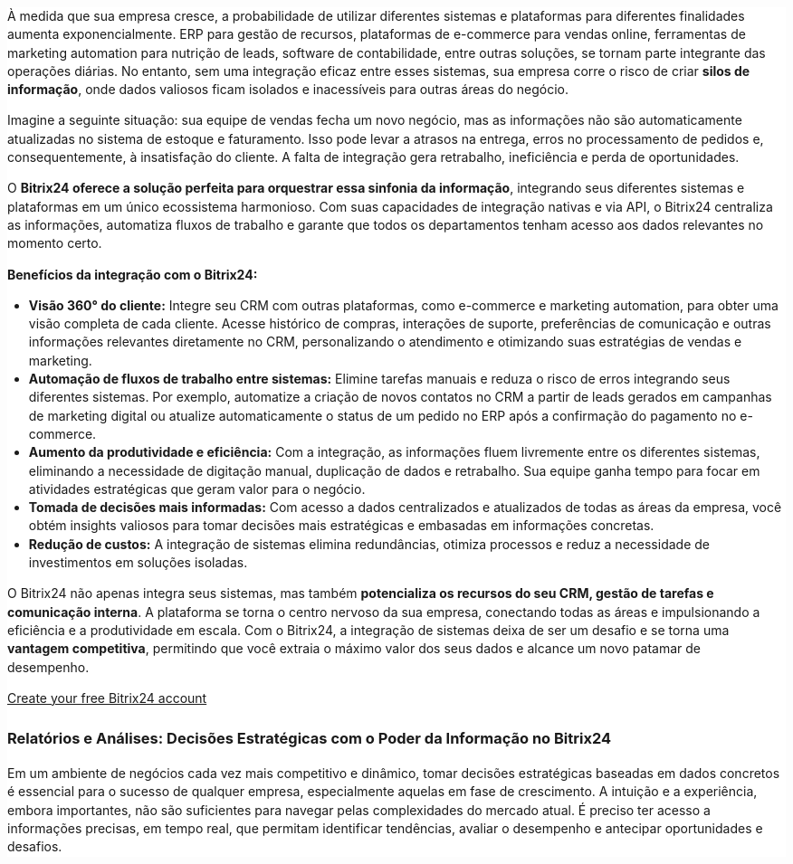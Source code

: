 À medida que sua empresa cresce, a probabilidade de utilizar diferentes sistemas e plataformas para diferentes finalidades aumenta exponencialmente.  ERP para gestão de recursos, plataformas de e-commerce para vendas online, ferramentas de marketing automation para nutrição de leads, software de contabilidade, entre outras soluções, se tornam parte integrante das operações diárias.  No entanto, sem uma integração eficaz entre esses sistemas, sua empresa corre o risco de criar **silos de informação**, onde dados valiosos ficam isolados e inacessíveis para outras áreas do negócio.

Imagine a seguinte situação: sua equipe de vendas fecha um novo negócio, mas as informações não são automaticamente atualizadas no sistema de estoque e faturamento.  Isso pode levar a atrasos na entrega, erros no processamento de pedidos e, consequentemente, à insatisfação do cliente.  A falta de integração gera retrabalho, ineficiência e perda de oportunidades.

O **Bitrix24 oferece a solução perfeita para orquestrar essa sinfonia da informação**, integrando seus diferentes sistemas e plataformas em um único ecossistema harmonioso.  Com suas capacidades de integração nativas e via API, o Bitrix24 centraliza as informações, automatiza fluxos de trabalho e garante que todos os departamentos tenham acesso aos dados relevantes no momento certo.

**Benefícios da integração com o Bitrix24:**

* **Visão 360° do cliente:** Integre seu CRM com outras plataformas, como e-commerce e marketing automation, para obter uma visão completa de cada cliente.  Acesse histórico de compras, interações de suporte, preferências de comunicação e outras informações relevantes diretamente no CRM, personalizando o atendimento e otimizando suas estratégias de vendas e marketing.
* **Automação de fluxos de trabalho entre sistemas:**  Elimine tarefas manuais e reduza o risco de erros integrando seus diferentes sistemas.  Por exemplo, automatize a criação de novos contatos no CRM a partir de leads gerados em campanhas de marketing digital ou atualize automaticamente o status de um pedido no ERP após a confirmação do pagamento no e-commerce.
* **Aumento da produtividade e eficiência:**  Com a integração, as informações fluem livremente entre os diferentes sistemas, eliminando a necessidade de digitação manual, duplicação de dados e retrabalho.  Sua equipe ganha tempo para focar em atividades estratégicas que geram valor para o negócio.
* **Tomada de decisões mais informadas:**  Com acesso a dados centralizados e atualizados de todas as áreas da empresa, você obtém insights valiosos para tomar decisões mais estratégicas e embasadas em informações concretas.
* **Redução de custos:**  A integração de sistemas elimina redundâncias, otimiza processos e reduz a necessidade de investimentos em soluções isoladas.

O Bitrix24 não apenas integra seus sistemas, mas também **potencializa os recursos do seu CRM, gestão de tarefas e comunicação interna**.  A plataforma se torna o centro nervoso da sua empresa, conectando todas as áreas e impulsionando a eficiência e a produtividade em escala.  Com o Bitrix24, a integração de sistemas deixa de ser um desafio e se torna uma **vantagem competitiva**, permitindo que você extraia o máximo valor dos seus dados e alcance um novo patamar de desempenho.

<a href="https://www.bitrix24.com/create.php?p=25482205&p1=4.EscolhendoumCRMparaempresasdem%C3%A9dioporte%3Aoqueconsideraraoescalar%3F" rel="noindex nofollow">Create your free Bitrix24 account</a>

### Relatórios e Análises: Decisões Estratégicas com o Poder da Informação no Bitrix24

Em um ambiente de negócios cada vez mais competitivo e dinâmico, tomar decisões estratégicas baseadas em dados concretos é essencial para o sucesso de qualquer empresa, especialmente aquelas em fase de crescimento.  A intuição e a experiência, embora importantes, não são suficientes para navegar pelas complexidades do mercado atual.  É preciso ter acesso a informações precisas, em tempo real, que permitam identificar tendências, avaliar o desempenho e antecipar oportunidades e desafios.
